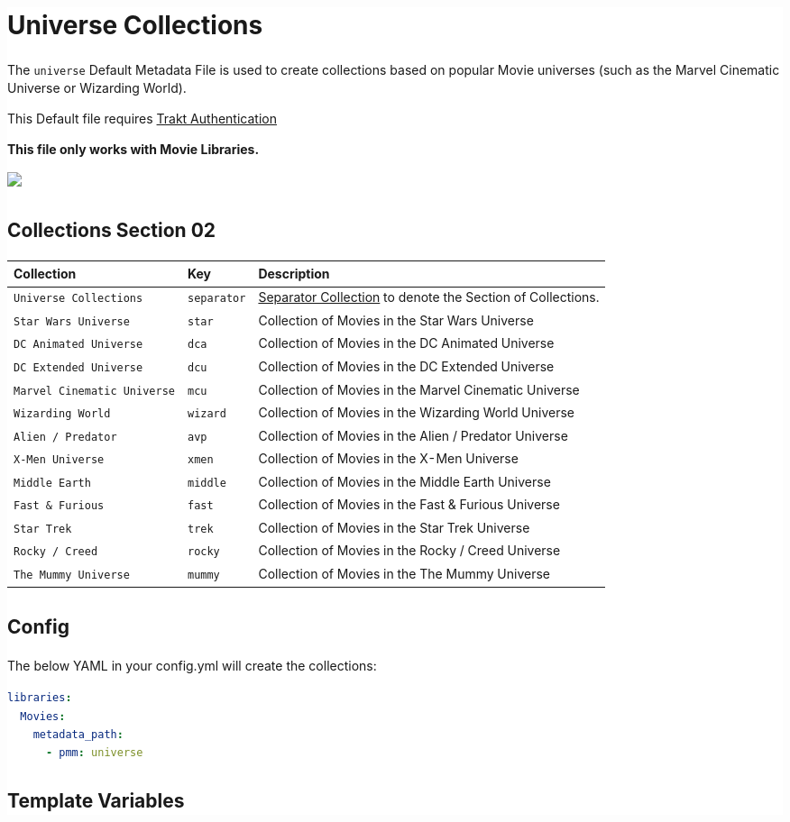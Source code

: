# Universe Collections

The `universe` Default Metadata File is used to create collections based on popular Movie universes (such as the Marvel Cinematic Universe or Wizarding World).

This Default file requires [Trakt Authentication](../../config/trakt)

**This file only works with Movie Libraries.**

![](../images/universe.png)

## Collections Section 02

| Collection                  | Key         | Description                                                                 |
|:----------------------------|:------------|:----------------------------------------------------------------------------|
| `Universe Collections`      | `separator` | [Separator Collection](../separators) to denote the Section of Collections. |
| `Star Wars Universe`        | `star`      | Collection of Movies in the Star Wars Universe                              |
| `DC Animated Universe`      | `dca`       | Collection of Movies in the DC Animated Universe                            |
| `DC Extended Universe`      | `dcu`       | Collection of Movies in the DC Extended Universe                            |
| `Marvel Cinematic Universe` | `mcu`       | Collection of Movies in the Marvel Cinematic Universe                       |
| `Wizarding World`           | `wizard`    | Collection of Movies in the Wizarding World Universe                        |
| `Alien / Predator`          | `avp`       | Collection of Movies in the Alien / Predator Universe                       |
| `X-Men Universe`            | `xmen`      | Collection of Movies in the X-Men Universe                                  |
| `Middle Earth`              | `middle`    | Collection of Movies in the Middle Earth Universe                           |
| `Fast & Furious`            | `fast`      | Collection of Movies in the Fast & Furious Universe                         |
| `Star Trek`                 | `trek`      | Collection of Movies in the Star Trek Universe                              |
| `Rocky / Creed`             | `rocky`     | Collection of Movies in the Rocky / Creed Universe                          |
| `The Mummy Universe`        | `mummy`     | Collection of Movies in the The Mummy Universe                              |

## Config

The below YAML in your config.yml will create the collections:

```yaml
libraries:
  Movies:
    metadata_path:
      - pmm: universe
```

## Template Variables
